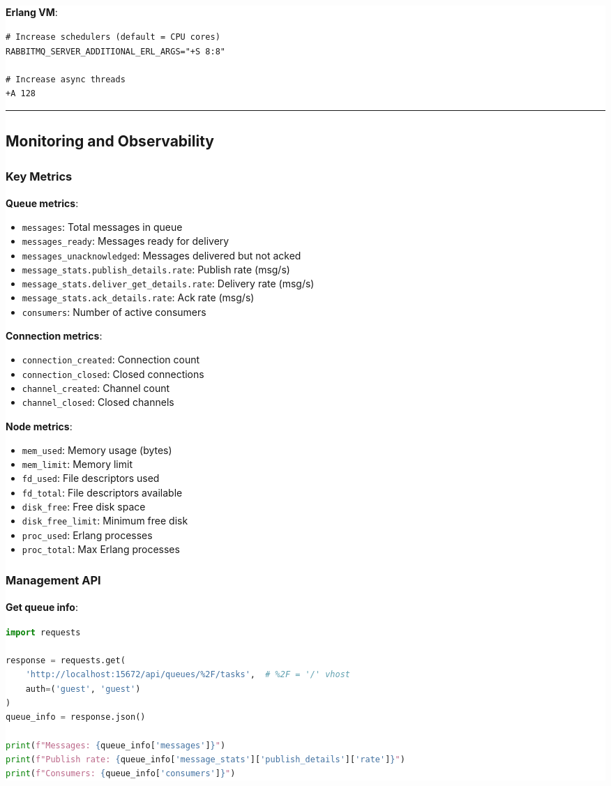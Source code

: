 **Erlang VM**:
```
# Increase schedulers (default = CPU cores)
RABBITMQ_SERVER_ADDITIONAL_ERL_ARGS="+S 8:8"

# Increase async threads
+A 128
```

---

## Monitoring and Observability

### Key Metrics

**Queue metrics**:
- `messages`: Total messages in queue
- `messages_ready`: Messages ready for delivery
- `messages_unacknowledged`: Messages delivered but not acked
- `message_stats.publish_details.rate`: Publish rate (msg/s)
- `message_stats.deliver_get_details.rate`: Delivery rate (msg/s)
- `message_stats.ack_details.rate`: Ack rate (msg/s)
- `consumers`: Number of active consumers

**Connection metrics**:
- `connection_created`: Connection count
- `connection_closed`: Closed connections
- `channel_created`: Channel count
- `channel_closed`: Closed channels

**Node metrics**:
- `mem_used`: Memory usage (bytes)
- `mem_limit`: Memory limit
- `fd_used`: File descriptors used
- `fd_total`: File descriptors available
- `disk_free`: Free disk space
- `disk_free_limit`: Minimum free disk
- `proc_used`: Erlang processes
- `proc_total`: Max Erlang processes

### Management API

**Get queue info**:
```python
import requests

response = requests.get(
    'http://localhost:15672/api/queues/%2F/tasks',  # %2F = '/' vhost
    auth=('guest', 'guest')
)
queue_info = response.json()

print(f"Messages: {queue_info['messages']}")
print(f"Publish rate: {queue_info['message_stats']['publish_details']['rate']}")
print(f"Consumers: {queue_info['consumers']}")
```
